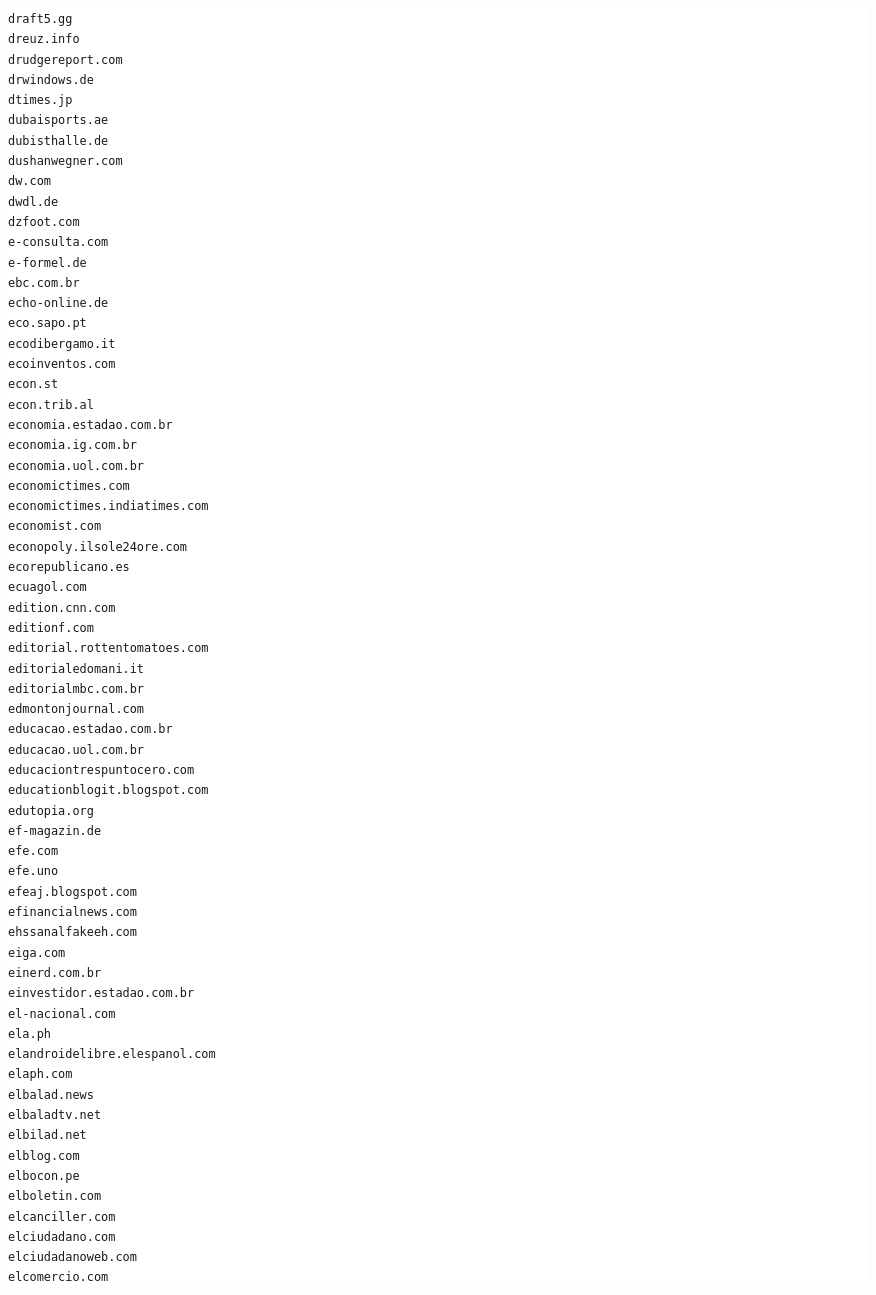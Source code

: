 ```txt
draft5.gg
dreuz.info
drudgereport.com
drwindows.de
dtimes.jp
dubaisports.ae
dubisthalle.de
dushanwegner.com
dw.com
dwdl.de
dzfoot.com
e-consulta.com
e-formel.de
ebc.com.br
echo-online.de
eco.sapo.pt
ecodibergamo.it
ecoinventos.com
econ.st
econ.trib.al
economia.estadao.com.br
economia.ig.com.br
economia.uol.com.br
economictimes.com
economictimes.indiatimes.com
economist.com
econopoly.ilsole24ore.com
ecorepublicano.es
ecuagol.com
edition.cnn.com
editionf.com
editorial.rottentomatoes.com
editorialedomani.it
editorialmbc.com.br
edmontonjournal.com
educacao.estadao.com.br
educacao.uol.com.br
educaciontrespuntocero.com
educationblogit.blogspot.com
edutopia.org
ef-magazin.de
efe.com
efe.uno
efeaj.blogspot.com
efinancialnews.com
ehssanalfakeeh.com
eiga.com
einerd.com.br
einvestidor.estadao.com.br
el-nacional.com
ela.ph
elandroidelibre.elespanol.com
elaph.com
elbalad.news
elbaladtv.net
elbilad.net
elblog.com
elbocon.pe
elboletin.com
elcanciller.com
elciudadano.com
elciudadanoweb.com
elcomercio.com
```